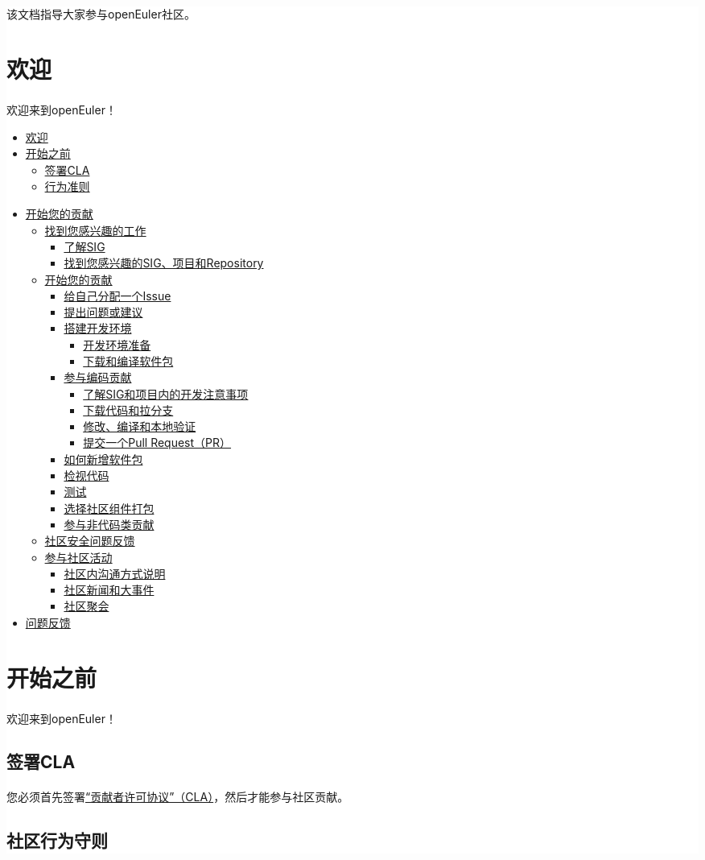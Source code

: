 该文档指导大家参与openEuler社区。

# 欢迎

欢迎来到openEuler！

+ [欢迎](#欢迎)
+ [开始之前](#开始之前)
  + [签署CLA](#签署cla)
  + [行为准则](#社区行为守则)
- [开始您的贡献](#开始您的贡献)
  - [找到您感兴趣的工作](#找到您感兴趣的工作)
    - [了解SIG](#了解sig)
    - [找到您感兴趣的SIG、项目和Repository](#找到您感兴趣的sig或项目)
  - [开始您的贡献](#开始您的贡献)
    - [给自己分配一个Issue](#给自己分配一个issue)
    - [提出问题或建议](#提出问题或建议)
    - [搭建开发环境](#搭建开发环境)
      - [开发环境准备](#开发环境准备)
      - [下载和编译软件包](#下载和编译软件包)
    - [参与编码贡献](#参与编码贡献)
      - [了解SIG和项目内的开发注意事项](#了解sig和项目内的开发注意事项)
      - [下载代码和拉分支](#下载代码和拉分支)
      - [修改、编译和本地验证](#修改编译和本地验证)
      - [提交一个Pull Request（PR）](#提交一个pull-request)
	- [如何新增软件包](#如何新增软件包)
    - [检视代码](#检视代码)
    - [测试](#测试)
    - [选择社区组件打包](#选择社区组件打包)
    - [参与非代码类贡献](#参与非代码类贡献)
  - [社区安全问题反馈](#社区安全问题反馈)
  - [参与社区活动](#参与社区活动)
	- [社区内沟通方式说明](#社区内沟通方式说明)
	- [社区新闻和大事件](#社区新闻和大事件)
	- [社区聚会](#社区聚会)
- [问题反馈](#问题反馈)



# 开始之前

欢迎来到openEuler！



## 签署CLA

您必须首先签署[“贡献者许可协议”（CLA）](./../CLA.md)，然后才能参与社区贡献。



## 社区行为守则

